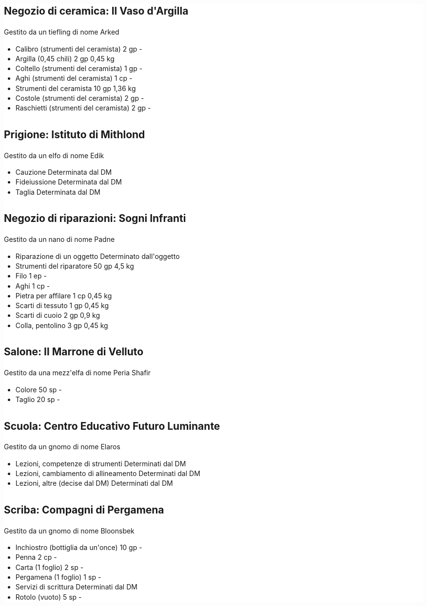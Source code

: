 ## Negozio di ceramica: Il Vaso d'Argilla
Gestito da un tiefling di nome Arked
- Calibro (strumenti del ceramista) 2 gp -
- Argilla (0,45 chili) 2 gp 0,45 kg
- Coltello (strumenti del ceramista) 1 gp -
- Aghi (strumenti del ceramista) 1 cp -
- Strumenti del ceramista 10 gp 1,36 kg
- Costole (strumenti del ceramista) 2 gp -
- Raschietti (strumenti del ceramista) 2 gp -

## Prigione: Istituto di Mithlond
Gestito da un elfo di nome Edik
- Cauzione Determinata dal DM
- Fideiussione Determinata dal DM
- Taglia Determinata dal DM

## Negozio di riparazioni: Sogni Infranti
Gestito da un nano di nome Padne
- Riparazione di un oggetto Determinato dall'oggetto
- Strumenti del riparatore 50 gp 4,5 kg
- Filo 1 ep -
- Aghi 1 cp -
- Pietra per affilare 1 cp 0,45 kg
- Scarti di tessuto 1 gp 0,45 kg
- Scarti di cuoio 2 gp 0,9 kg
- Colla, pentolino 3 gp 0,45 kg

## Salone: Il Marrone di Velluto
Gestito da una mezz'elfa di nome Peria Shafir
- Colore 50 sp -
- Taglio 20 sp -

## Scuola: Centro Educativo Futuro Luminante
Gestito da un gnomo di nome Elaros
- Lezioni, competenze di strumenti Determinati dal DM
- Lezioni, cambiamento di allineamento Determinati dal DM
- Lezioni, altre (decise dal DM) Determinati dal DM

## Scriba: Compagni di Pergamena
Gestito da un gnomo di nome Bloonsbek
- Inchiostro (bottiglia da un'once) 10 gp -
- Penna 2 cp -
- Carta (1 foglio) 2 sp -
- Pergamena (1 foglio) 1 sp -
- Servizi di scrittura Determinati dal DM
- Rotolo (vuoto) 5 sp -
